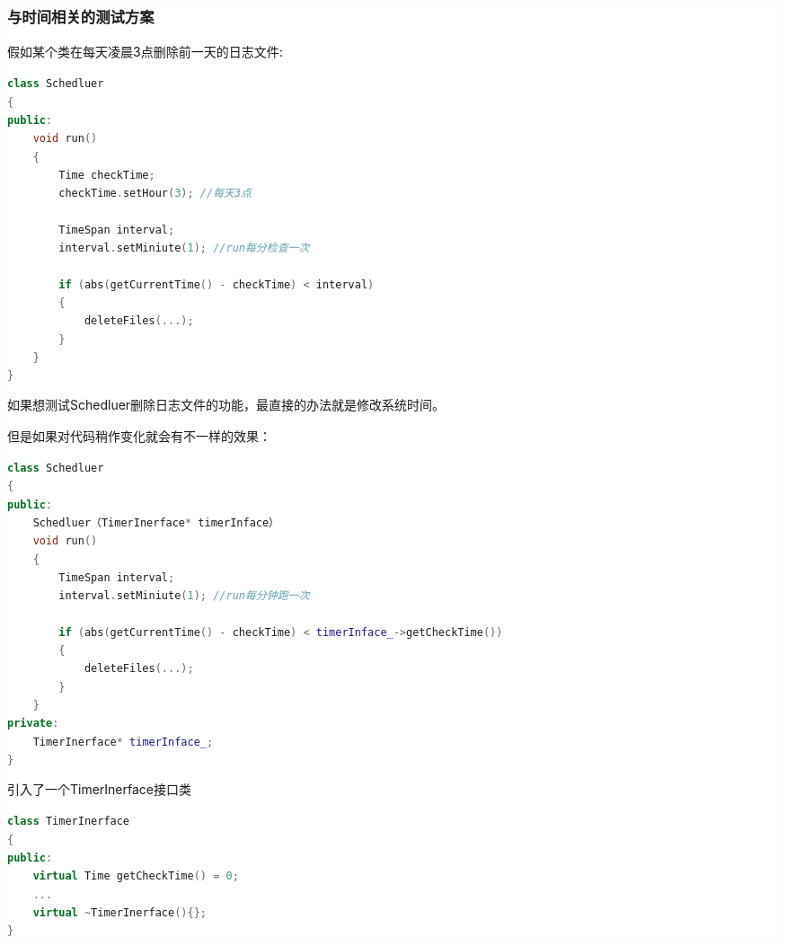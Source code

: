 ### 与时间相关的测试方案

假如某个类在每天凌晨3点删除前一天的日志文件:

``` cpp
class Schedluer
{
public:
   	void run()
    {
       	Time checkTime;
        checkTime.setHour(3); //每天3点

   	    TimeSpan interval;
       	interval.setMiniute(1); //run每分检查一次

        if (abs(getCurrentTime() - checkTime) < interval)
   	    {
       	    deleteFiles(...);
        }
   	}
}
```

如果想测试Schedluer删除日志文件的功能，最直接的办法就是修改系统时间。

但是如果对代码稍作变化就会有不一样的效果：

``` cpp
class Schedluer
{
public:
   	Schedluer（TimerInerface* timerInface）
    void run()
   	{
       	TimeSpan interval;
        interval.setMiniute(1); //run每分钟跑一次

   	    if (abs(getCurrentTime() - checkTime) < timerInface_->getCheckTime())
       	{
           	deleteFiles(...);
        }
   	}
private:
   	TimerInerface* timerInface_;
}
```
引入了一个TimerInerface接口类

``` cpp
class TimerInerface
{
public:
    virtual Time getCheckTime() = 0;
    ...
    virtual ~TimerInerface(){};
}
```
